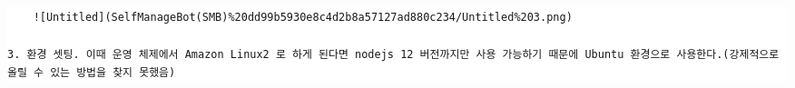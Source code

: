         ![Untitled](SelfManageBot(SMB)%20dd99b5930e8c4d2b8a57127ad880c234/Untitled%203.png)

    3. 환경 셋팅. 이때 운영 체제에서 Amazon Linux2 로 하게 된다면 nodejs 12 버전까지만 사용 가능하기 때문에 Ubuntu 환경으로 사용한다.(강제적으로 올릴 수 있는 방법을 찾지 못했음)
